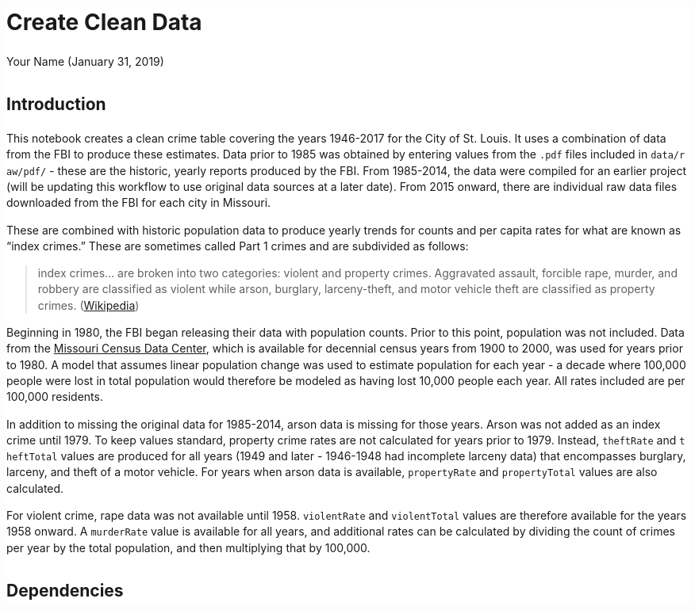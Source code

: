 Create Clean Data
================
Your Name
(January 31, 2019)

## Introduction

This notebook creates a clean crime table covering the years 1946-2017
for the City of St. Louis. It uses a combination of data from the FBI to
produce these estimates. Data prior to 1985 was obtained by entering
values from the `.pdf` files included in `data/raw/pdf/` - these are the
historic, yearly reports produced by the FBI. From 1985-2014, the data
were compiled for an earlier project (will be updating this workflow to
use original data sources at a later date). From 2015 onward, there are
individual raw data files downloaded from the FBI for each city in
Missouri.

These are combined with historic population data to produce yearly
trends for counts and per capita rates for what are known as “index
crimes.” These are sometimes called Part 1 crimes and are subdivided as
follows:

> index crimes… are broken into two categories: violent and property
> crimes. Aggravated assault, forcible rape, murder, and robbery are
> classified as violent while arson, burglary, larceny-theft, and motor
> vehicle theft are classified as property crimes.
> ([Wikipedia](https://en.wikipedia.org/wiki/Uniform_Crime_Reports))

Beginning in 1980, the FBI began releasing their data with population
counts. Prior to this point, population was not included. Data from the
[Missouri Census Data Center](http://mcdc.missouri.edu), which is
available for decennial census years from 1900 to 2000, was used for
years prior to 1980. A model that assumes linear population change was
used to estimate population for each year - a decade where 100,000
people were lost in total population would therefore be modeled as
having lost 10,000 people each year. All rates included are per 100,000
residents.

In addition to missing the original data for 1985-2014, arson data is
missing for those years. Arson was not added as an index crime until
1979. To keep values standard, property crime rates are not calculated
for years prior to 1979. Instead, `theftRate` and `theftTotal` values
are produced for all years (1949 and later - 1946-1948 had incomplete
larceny data) that encompasses burglary, larceny, and theft of a motor
vehicle. For years when arson data is available, `propertyRate` and
`propertyTotal` values are also calculated.

For violent crime, rape data was not available until 1958. `violentRate`
and `violentTotal` values are therefore available for the years 1958
onward. A `murderRate` value is available for all years, and additional
rates can be calculated by dividing the count of crimes per year by the
total population, and then multiplying that by 100,000.

## Dependencies
